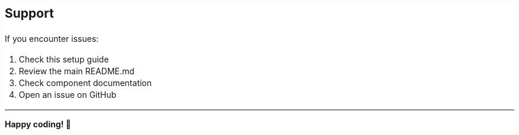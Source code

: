 ## Support

If you encounter issues:
1. Check this setup guide
2. Review the main README.md
3. Check component documentation
4. Open an issue on GitHub

---

**Happy coding! 🚀**
